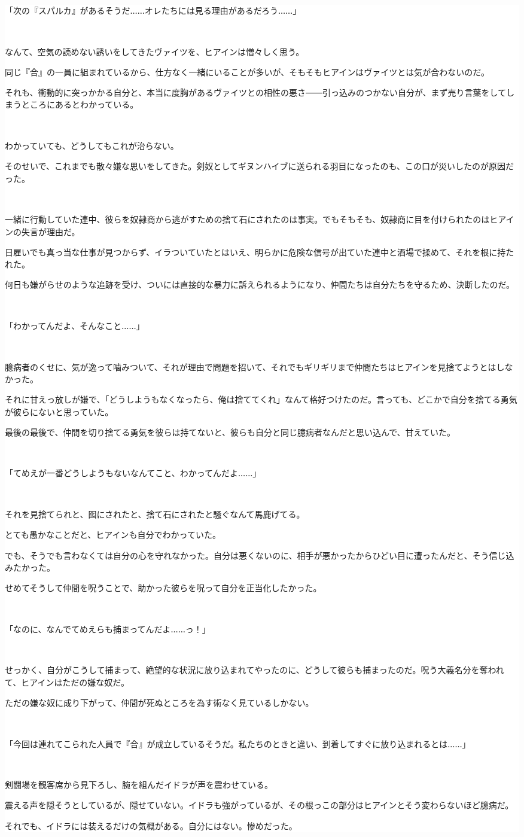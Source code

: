 
「次の『スパルカ』があるそうだ……オレたちには見る理由があるだろう……」

　

なんて、空気の読めない誘いをしてきたヴァイツを、ヒアインは憎々しく思う。

同じ『合』の一員に組まれているから、仕方なく一緒にいることが多いが、そもそもヒアインはヴァイツとは気が合わないのだ。

それも、衝動的に突っかかる自分と、本当に度胸があるヴァイツとの相性の悪さ――引っ込みのつかない自分が、まず売り言葉をしてしまうところにあるとわかっている。

　

わかっていても、どうしてもこれが治らない。

そのせいで、これまでも散々嫌な思いをしてきた。剣奴としてギヌンハイブに送られる羽目になったのも、この口が災いしたのが原因だった。

　

一緒に行動していた連中、彼らを奴隷商から逃がすための捨て石にされたのは事実。でもそもそも、奴隷商に目を付けられたのはヒアインの失言が理由だ。

日雇いでも真っ当な仕事が見つからず、イラついていたとはいえ、明らかに危険な信号が出ていた連中と酒場で揉めて、それを根に持たれた。

何日も嫌がらせのような追跡を受け、ついには直接的な暴力に訴えられるようになり、仲間たちは自分たちを守るため、決断したのだ。

　

「わかってんだよ、そんなこと……」

　

臆病者のくせに、気が逸って噛みついて、それが理由で問題を招いて、それでもギリギリまで仲間たちはヒアインを見捨てようとはしなかった。

それに甘えっ放しが嫌で、「どうしようもなくなったら、俺は捨ててくれ」なんて格好つけたのだ。言っても、どこかで自分を捨てる勇気が彼らにないと思っていた。

最後の最後で、仲間を切り捨てる勇気を彼らは持てないと、彼らも自分と同じ臆病者なんだと思い込んで、甘えていた。

　

「てめえが一番どうしようもないなんてこと、わかってんだよ……」

　

それを見捨てられと、囮にされたと、捨て石にされたと騒ぐなんて馬鹿げてる。

とても愚かなことだと、ヒアインも自分でわかっていた。

でも、そうでも言わなくては自分の心を守れなかった。自分は悪くないのに、相手が悪かったからひどい目に遭ったんだと、そう信じ込みたかった。

せめてそうして仲間を呪うことで、助かった彼らを呪って自分を正当化したかった。

　

「なのに、なんでてめえらも捕まってんだよ……っ！」

　

せっかく、自分がこうして捕まって、絶望的な状況に放り込まれてやったのに、どうして彼らも捕まったのだ。呪う大義名分を奪われて、ヒアインはただの嫌な奴だ。

ただの嫌な奴に成り下がって、仲間が死ぬところを為す術なく見ているしかない。

　

「今回は連れてこられた人員で『合』が成立しているそうだ。私たちのときと違い、到着してすぐに放り込まれるとは……」

　

剣闘場を観客席から見下ろし、腕を組んだイドラが声を震わせている。

震える声を隠そうとしているが、隠せていない。イドラも強がっているが、その根っこの部分はヒアインとそう変わらないほど臆病だ。

それでも、イドラには装えるだけの気概がある。自分にはない。惨めだった。
